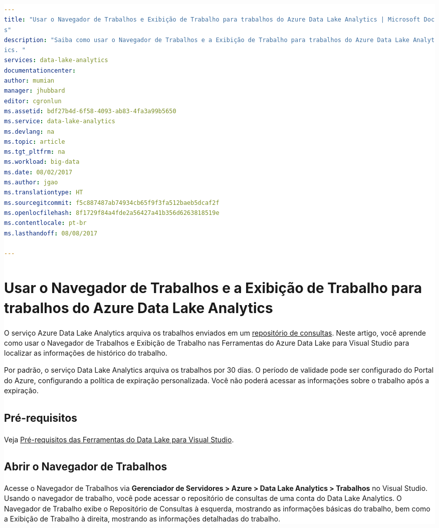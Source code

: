 ```yaml
---
title: "Usar o Navegador de Trabalhos e Exibição de Trabalho para trabalhos do Azure Data Lake Analytics | Microsoft Docs"
description: "Saiba como usar o Navegador de Trabalhos e a Exibição de Trabalho para trabalhos do Azure Data Lake Analytics. "
services: data-lake-analytics
documentationcenter: 
author: mumian
manager: jhubbard
editor: cgronlun
ms.assetid: bdf27b4d-6f58-4093-ab83-4fa3a99b5650
ms.service: data-lake-analytics
ms.devlang: na
ms.topic: article
ms.tgt_pltfrm: na
ms.workload: big-data
ms.date: 08/02/2017
ms.author: jgao
ms.translationtype: HT
ms.sourcegitcommit: f5c887487ab74934cb65f9f3fa512baeb5dcaf2f
ms.openlocfilehash: 8f1729f84a4fde2a56427a41b356d6263818519e
ms.contentlocale: pt-br
ms.lasthandoff: 08/08/2017

---
```

# <a name="use-job-browser-and-job-view-for-azure-data-lake-analytics-jobs"></a>Usar o Navegador de Trabalhos e a Exibição de Trabalho para trabalhos do Azure Data Lake Analytics
O serviço Azure Data Lake Analytics arquiva os trabalhos enviados em um [repositório de consultas](#query-store). Neste artigo, você aprende como usar o Navegador de Trabalhos e Exibição de Trabalho nas Ferramentas do Azure Data Lake para Visual Studio para localizar as informações de histórico do trabalho. 

Por padrão, o serviço Data Lake Analytics arquiva os trabalhos por 30 dias. O período de validade pode ser configurado do Portal do Azure, configurando a política de expiração personalizada. Você não poderá acessar as informações sobre o trabalho após a expiração. 

## <a name="prerequisites"></a>Pré-requisitos
Veja [Pré-requisitos das Ferramentas do Data Lake para Visual Studio](data-lake-analytics-data-lake-tools-get-started.md#prerequisites).

## <a name="open-the-job-browser"></a>Abrir o Navegador de Trabalhos
Acesse o Navegador de Trabalhos via **Gerenciador de Servidores > Azure > Data Lake Analytics > Trabalhos** no Visual Studio.  Usando o navegador de trabalho, você pode acessar o repositório de consultas de uma conta do Data Lake Analytics. O Navegador de Trabalho exibe o Repositório de Consultas à esquerda, mostrando as informações básicas do trabalho, bem como a Exibição de Trabalho à direita, mostrando as informações detalhadas do trabalho.
